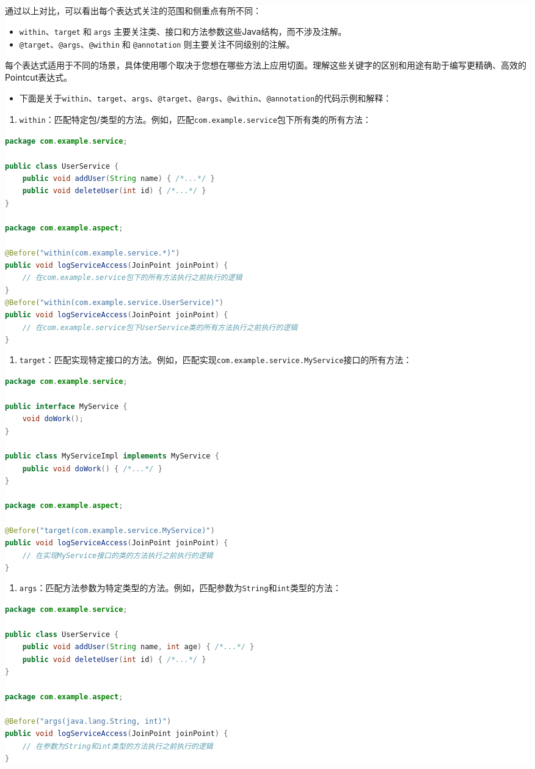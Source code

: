 通过以上对比，可以看出每个表达式关注的范围和侧重点有所不同： 
- `within`、`target` 和 `args` 主要关注类、接口和方法参数这些Java结构，而不涉及注解。 
- `@target`、`@args`、`@within` 和 `@annotation` 则主要关注不同级别的注解。

每个表达式适用于不同的场景，具体使用哪个取决于您想在哪些方法上应用切面。理解这些关键字的区别和用途有助于编写更精确、高效的Pointcut表达式。


- 下面是关于`within`、`target`、`args`、`@target`、`@args`、`@within`、`@annotation`的代码示例和解释： 
1. `within`：匹配特定包/类型的方法。例如，匹配`com.example.service`包下所有类的所有方法：

```java
package com.example.service;

public class UserService {
    public void addUser(String name) { /*...*/ }
    public void deleteUser(int id) { /*...*/ }
}

package com.example.aspect;

@Before("within(com.example.service.*)")
public void logServiceAccess(JoinPoint joinPoint) {
    // 在com.example.service包下的所有方法执行之前执行的逻辑
}
@Before("within(com.example.service.UserService)")
public void logServiceAccess(JoinPoint joinPoint) {
    // 在com.example.service包下UserService类的所有方法执行之前执行的逻辑
}
```


1. `target`：匹配实现特定接口的方法。例如，匹配实现`com.example.service.MyService`接口的所有方法：

```java
package com.example.service;

public interface MyService {
    void doWork();
}

public class MyServiceImpl implements MyService {
    public void doWork() { /*...*/ }
}

package com.example.aspect;

@Before("target(com.example.service.MyService)")
public void logServiceAccess(JoinPoint joinPoint) {
    // 在实现MyService接口的类的方法执行之前执行的逻辑
}
```


1. `args`：匹配方法参数为特定类型的方法。例如，匹配参数为`String`和`int`类型的方法：

```java
package com.example.service;

public class UserService {
    public void addUser(String name, int age) { /*...*/ }
    public void deleteUser(int id) { /*...*/ }
}

package com.example.aspect;

@Before("args(java.lang.String, int)")
public void logServiceAccess(JoinPoint joinPoint) {
    // 在参数为String和int类型的方法执行之前执行的逻辑
}
```